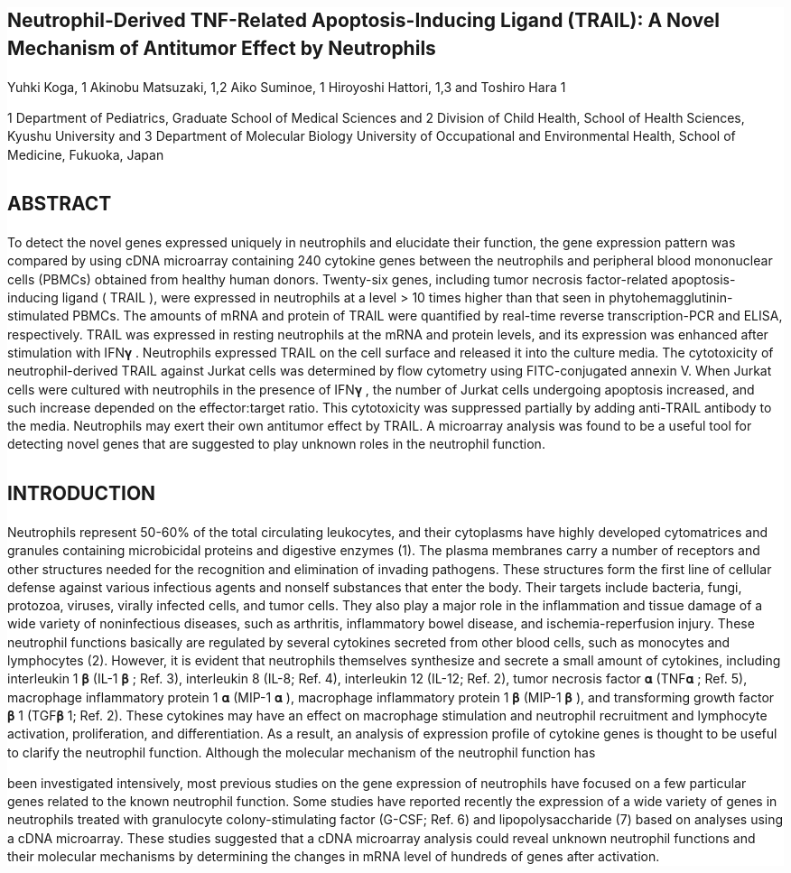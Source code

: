 ## Neutrophil-Derived TNF-Related Apoptosis-Inducing Ligand (TRAIL): A Novel Mechanism of Antitumor Effect by Neutrophils

Yuhki Koga, 1 Akinobu Matsuzaki, 1,2 Aiko Suminoe, 1 Hiroyoshi Hattori, 1,3 and Toshiro Hara 1

1 Department of Pediatrics, Graduate School of Medical Sciences and 2 Division of Child Health, School of Health Sciences, Kyushu University and 3 Department of Molecular Biology University of Occupational and Environmental Health, School of Medicine, Fukuoka, Japan

## ABSTRACT

To detect the novel genes expressed uniquely in neutrophils and elucidate their function, the gene expression pattern was compared by using cDNA microarray containing 240 cytokine genes between the neutrophils and peripheral blood mononuclear cells (PBMCs) obtained from healthy human donors. Twenty-six genes, including tumor necrosis factor-related apoptosis-inducing ligand ( TRAIL ), were expressed in neutrophils at a level &gt; 10 times higher than that seen in phytohemagglutinin-stimulated PBMCs. The amounts of mRNA and protein of TRAIL were quantified by real-time reverse transcription-PCR and ELISA, respectively. TRAIL was expressed in resting neutrophils at the mRNA and protein levels, and its expression was enhanced after stimulation with IFN𝛄 . Neutrophils expressed TRAIL on the cell surface and released it into the culture media. The cytotoxicity of neutrophil-derived TRAIL against Jurkat cells was determined by flow cytometry using FITC-conjugated annexin V. When Jurkat cells were cultured with neutrophils in the presence of IFN𝛄 , the number of Jurkat cells undergoing apoptosis increased, and such increase depended on the effector:target ratio. This cytotoxicity was suppressed partially by adding anti-TRAIL antibody to the media. Neutrophils may exert their own antitumor effect by TRAIL. A microarray analysis was found to be a useful tool for detecting novel genes that are suggested to play unknown roles in the neutrophil function.

## INTRODUCTION

Neutrophils represent 50-60% of the total circulating leukocytes, and their cytoplasms have highly developed cytomatrices and granules containing microbicidal proteins and digestive enzymes (1). The plasma membranes carry a number of receptors and other structures needed for the recognition and elimination of invading pathogens. These structures form the first line of cellular defense against various infectious agents and nonself substances that enter the body. Their targets include bacteria, fungi, protozoa, viruses, virally infected cells, and tumor cells. They also play a major role in the inflammation and tissue damage of a wide variety of noninfectious diseases, such as arthritis, inflammatory bowel disease, and ischemia-reperfusion injury. These neutrophil functions basically are regulated by several cytokines secreted from other blood cells, such as monocytes and lymphocytes (2). However, it is evident that neutrophils themselves synthesize and secrete a small amount of cytokines, including interleukin 1 𝛃 (IL-1 𝛃 ; Ref. 3), interleukin 8 (IL-8; Ref. 4), interleukin 12 (IL-12; Ref. 2), tumor necrosis factor 𝛂 (TNF𝛂 ; Ref. 5), macrophage inflammatory protein 1 𝛂 (MIP-1 𝛂 ), macrophage inflammatory protein 1 𝛃 (MIP-1 𝛃 ), and transforming growth factor 𝛃 1 (TGF𝛃 1; Ref. 2). These cytokines may have an effect on macrophage stimulation and neutrophil recruitment and lymphocyte activation, proliferation, and differentiation. As a result, an analysis of expression profile of cytokine genes is thought to be useful to clarify the neutrophil function. Although the molecular mechanism of the neutrophil function has

been investigated intensively, most previous studies on the gene expression of neutrophils have focused on a few particular genes related to the known neutrophil function. Some studies have reported recently the expression of a wide variety of genes in neutrophils treated with granulocyte colony-stimulating factor (G-CSF; Ref. 6) and lipopolysaccharide (7) based on analyses using a cDNA microarray. These studies suggested that a cDNA microarray analysis could reveal unknown neutrophil functions and their molecular mechanisms by determining the changes in mRNA level of hundreds of genes after activation.
